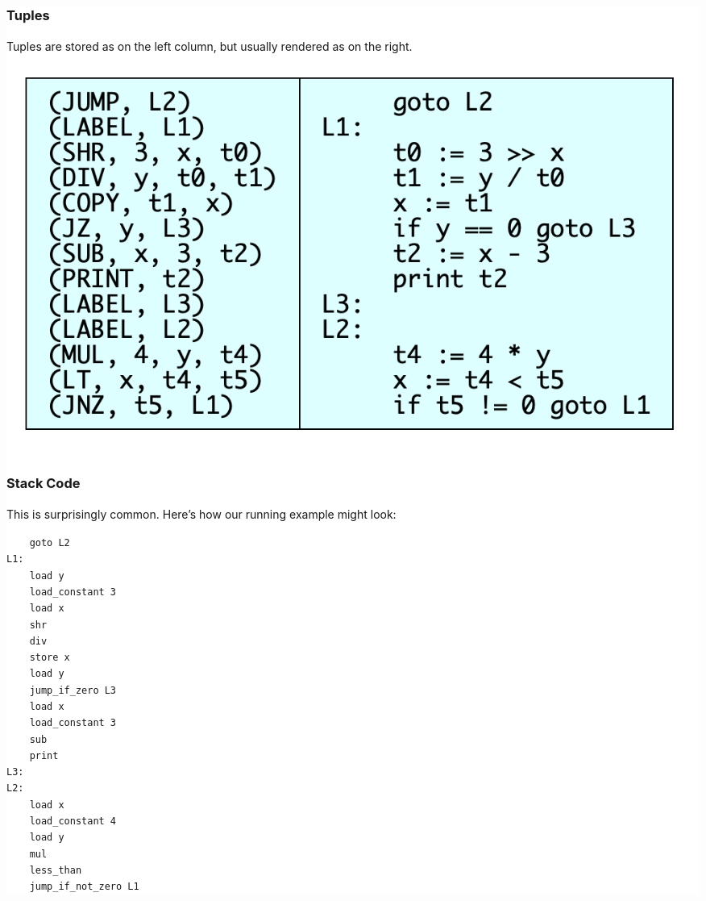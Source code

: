 ### Tuples

Tuples are stored as on the left column, but usually rendered as on the right.

![image-20221215000519187](../doc/image-20221215000519187.png)

### Stack Code

This is surprisingly common. Here’s how our running example might look:

```
    goto L2
L1:
    load y
    load_constant 3
    load x
    shr
    div
    store x
    load y
    jump_if_zero L3
    load x
    load_constant 3
    sub
    print
L3:
L2:
    load x
    load_constant 4
    load y
    mul
    less_than
    jump_if_not_zero L1
```
